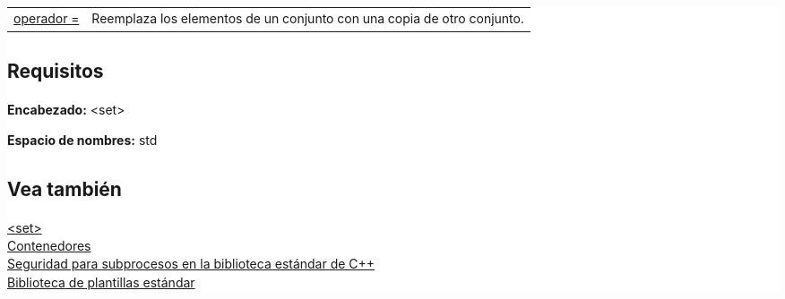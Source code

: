 |||  
|-|-|  
|[operador \=](../Topic/set::operator=.md)|Reemplaza los elementos de un conjunto con una copia de otro conjunto.|  
  
## Requisitos  
 **Encabezado:** \<set\>  
  
 **Espacio de nombres:** std  
  
## Vea también  
 [\<set\>](../standard-library/set.md)   
 [Contenedores](../cpp/containers-modern-cpp.md)   
 [Seguridad para subprocesos en la biblioteca estándar de C\+\+](../standard-library/thread-safety-in-the-cpp-standard-library.md)   
 [Biblioteca de plantillas estándar](../misc/standard-template-library.md)